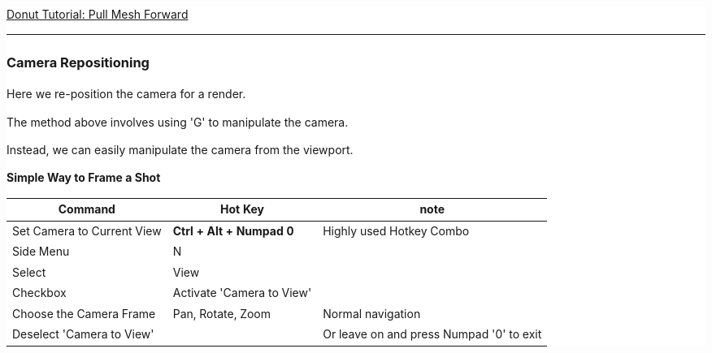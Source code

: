 <p></p>

<style>
  video {
    width: 100%;
  }
</style>
 
<video controls>
<source src='https://www.dropbox.com/s/u7jtarq084wuysd/04-E3_Bring-Mesh-Through.mp4?raw=1'>
</video>
<p></p>

[Donut Tutorial: Pull Mesh Forward ](https://youtu.be/R1isb0x4zYw?list=PLjEaoINr3zgFX8ZsChQVQsuDSjEqdWMAD&t=512)

---

### Camera Repositioning

Here we re-position the camera for a render. 

<style>
  video {
    width: 100%;
  }
</style>
 
<video controls>
<source src='https://www.dropbox.com/s/oqb2ef4v49aio4j/04-C_Camera-Movement-Practice.mp4?raw=1'>
</video>

<style>
  video {
    width: 100%;
  }
</style>
The method above involves using 'G' to manipulate the camera.  
<p></p>
Instead, we can easily manipulate the camera from the viewport.
<p></p> 

 **Simple Way to Frame a Shot**

| Command | Hot Key     | note |
| ------- | ------------|-----|
| Set Camera to Current View | **Ctrl + Alt + Numpad 0** | Highly used Hotkey Combo |
| Side Menu  | N |
| Select | View |
| Checkbox   | Activate 'Camera to View' |
| Choose the Camera Frame | Pan, Rotate, Zoom | Normal navigation |
| Deselect 'Camera to View' | | Or leave on and press Numpad '0' to exit |
